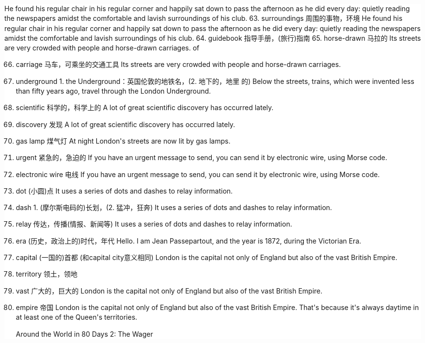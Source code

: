 He	found	his	regular	chair	in	his	regular	corner	and happily	sat	down	to	pass	the	afternoon	as	he	did	every day:	quietly	reading	the	newspapers	amidst	the comfortable	and	lavish	surroundings	of	his	club.
63. surroundings	周围的事物，环境
He	found	his	regular	chair	in	his	regular	corner	and happily	sat	down	to	pass	the	afternoon	as	he	did	every day:	quietly	reading	the	newspapers	amidst	the comfortable	and	lavish	surroundings	of	his	club.
64. guidebook	指导⼿册，(旅⾏)指南
65. horse-drawn	马拉的
Its	streets	are	very	crowded	with	people	and	horse-drawn carriages.
	of
 
 
 
 
 
 
 
 
 
66. carriage	马车，可乘坐的交通⼯具
Its	streets	are	very	crowded	with	people	and	horse-drawn carriages.
67. underground	1.		the	Underground：英国伦敦的地铁名，(2.	地下的，地⾥
的)
Below	the	streets,	trains,	which	were	invented	less	than fifty	years	ago,	travel	through	the	London	Underground.
68. scientific	科学的，科学上的
A	lot	of	great	scientific	discovery	has	occurred	lately.
69. discovery	发现
A	lot	of	great	scientific	discovery	has	occurred	lately.
70. gas	lamp	煤⽓灯
At	night	London's	streets	are	now	lit	by	gas	lamps.
71. urgent	紧急的，急迫的
If	you	have	an	urgent	message	to	send,	you	can	send	it by	electronic	wire,	using	Morse	code.
72. electronic wire	电线
If	you	have	an	urgent	message	to	send,	you	can	send	it by	electronic	wire,	using	Morse	code.
73. dot	(⼩圆)点
It	uses	a	series	of	dots	and	dashes	to	relay	information.
74. dash	1.	(摩尔斯电码的)长划，(2.	猛冲，狂奔)
It	uses	a	series	of	dots	and	dashes	to	relay	information.
75. relay	传达，传播(情报、新闻等)
It	uses	a	series	of	dots	and	dashes	to	relay	information.
76. era	(历史，政治上的)时代，年代
Hello.	I	am	Jean	Passepartout,	and	the	year	is	1872, during	the	Victorian	Era.
77. capital	(⼀国的)⾸都	(和capital	city意义相同)
London	is	the	capital	not	only	of	England	but	also	of	the vast	British	Empire.
 

80. territory	领⼟，领地
78. vast	⼴⼤的，巨⼤的
London	is	the	capital	not	only	of	England	but	also	of	the vast	British	Empire.
79. empire	帝国
London	is	the	capital	not	only	of	England	but	also	of	the vast	British	Empire.
That's	because	it's	always	daytime	in	at	least	one	of	the Queen's	territories.
  

	Around	the	World	in	80	Days	2:	The	Wager
 